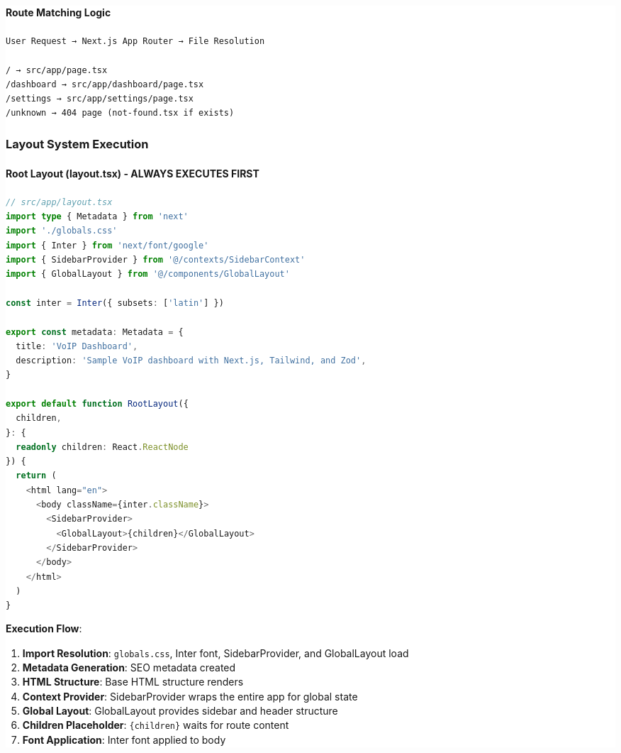 #### Route Matching Logic
```
User Request → Next.js App Router → File Resolution

/ → src/app/page.tsx
/dashboard → src/app/dashboard/page.tsx
/settings → src/app/settings/page.tsx
/unknown → 404 page (not-found.tsx if exists)
```

### Layout System Execution

#### Root Layout (layout.tsx) - ALWAYS EXECUTES FIRST
```typescript
// src/app/layout.tsx
import type { Metadata } from 'next'
import './globals.css'
import { Inter } from 'next/font/google'
import { SidebarProvider } from '@/contexts/SidebarContext'
import { GlobalLayout } from '@/components/GlobalLayout'

const inter = Inter({ subsets: ['latin'] })

export const metadata: Metadata = {
  title: 'VoIP Dashboard',
  description: 'Sample VoIP dashboard with Next.js, Tailwind, and Zod',
}

export default function RootLayout({
  children,
}: {
  readonly children: React.ReactNode
}) {
  return (
    <html lang="en">
      <body className={inter.className}>
        <SidebarProvider>
          <GlobalLayout>{children}</GlobalLayout>
        </SidebarProvider>
      </body>
    </html>
  )
}
```

**Execution Flow**:
1. **Import Resolution**: `globals.css`, Inter font, SidebarProvider, and GlobalLayout load
2. **Metadata Generation**: SEO metadata created
3. **HTML Structure**: Base HTML structure renders
4. **Context Provider**: SidebarProvider wraps the entire app for global state
5. **Global Layout**: GlobalLayout provides sidebar and header structure
6. **Children Placeholder**: `{children}` waits for route content
7. **Font Application**: Inter font applied to body
